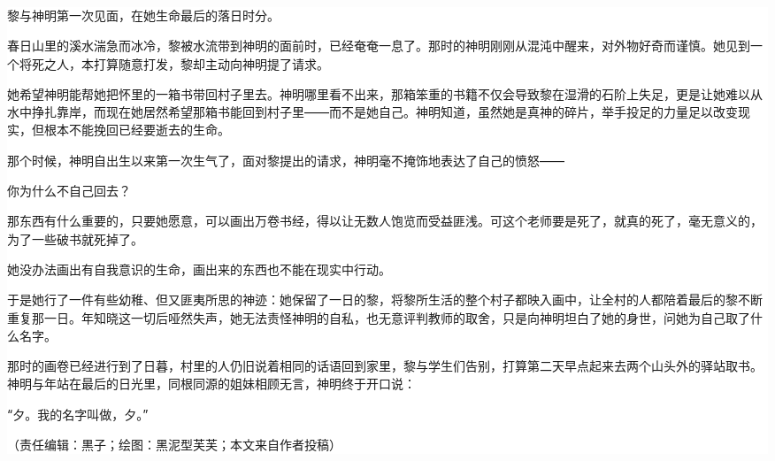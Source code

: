 
黎与神明第一次见面，在她生命最后的落日时分。

春日山里的溪水湍急而冰冷，黎被水流带到神明的面前时，已经奄奄一息了。那时的神明刚刚从混沌中醒来，对外物好奇而谨慎。她见到一个将死之人，本打算随意打发，黎却主动向神明提了请求。

她希望神明能帮她把怀里的一箱书带回村子里去。神明哪里看不出来，那箱笨重的书籍不仅会导致黎在湿滑的石阶上失足，更是让她难以从水中挣扎靠岸，而现在她居然希望那箱书能回到村子里——而不是她自己。神明知道，虽然她是真神的碎片，举手投足的力量足以改变现实，但根本不能挽回已经要逝去的生命。

那个时候，神明自出生以来第一次生气了，面对黎提出的请求，神明毫不掩饰地表达了自己的愤怒——

你为什么不自己回去？

那东西有什么重要的，只要她愿意，可以画出万卷书经，得以让无数人饱览而受益匪浅。可这个老师要是死了，就真的死了，毫无意义的，为了一些破书就死掉了。

她没办法画出有自我意识的生命，画出来的东西也不能在现实中行动。

于是她行了一件有些幼稚、但又匪夷所思的神迹：她保留了一日的黎，将黎所生活的整个村子都映入画中，让全村的人都陪着最后的黎不断重复那一日。年知晓这一切后哑然失声，她无法责怪神明的自私，也无意评判教师的取舍，只是向神明坦白了她的身世，问她为自己取了什么名字。

那时的画卷已经进行到了日暮，村里的人仍旧说着相同的话语回到家里，黎与学生们告别，打算第二天早点起来去两个山头外的驿站取书。神明与年站在最后的日光里，同根同源的姐妹相顾无言，神明终于开口说：

“夕。我的名字叫做，夕。”<eod />

（责任编辑：黒子；绘图：黑泥型芙芙；本文来自作者投稿）

<FakeAds />